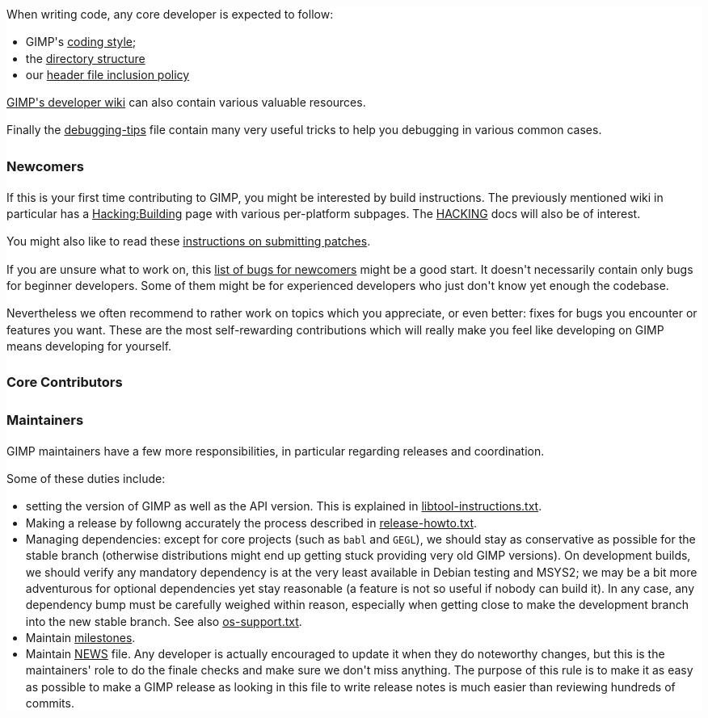 When writing code, any core developer is expected to follow:

- GIMP's [coding style](https://developer.gimp.org/core/coding_style/);
- the [directory structure](#directory-structure-of-gimp-source-tree)
- our [header file inclusion policy](includes.txt)

[GIMP's developer wiki](https://wiki.gimp.org/index.php/Main_Page) can
also contain various valuable resources.

Finally the [debugging-tips](debugging-tips.md) file contain many very
useful tricks to help you debugging in various common cases.

### Newcomers

If this is your first time contributing to GIMP, you might be interested
by build instructions. The previously mentioned wiki in particular has a
[Hacking:Building](https://wiki.gimp.org/wiki/Hacking:Building) page
with various per-platform subpages. The [HACKING](HACKING.md) docs will
also be of interest.

You might also like to read these [instructions on submitting
patches](https://gimp.org/bugs/howtos/submit-patch.html).

If you are unsure what to work on, this [list of bugs for
newcomers](https://gitlab.gnome.org/GNOME/gimp/-/issues?scope=all&state=opened&label_name[]=4.%20Newcomers)
might be a good start. It doesn't necessarily contain only bugs for
beginner developers. Some of them might be for experienced developers
who just don't know yet enough the codebase.

Nevertheless we often recommend to rather work on topics which you
appreciate, or even better: fixes for bugs you encounter or features you
want. These are the most self-rewarding contributions which will really
make you feel like developing on GIMP means developing for yourself.

### Core Contributors

### Maintainers

GIMP maintainers have a few more responsibilities, in particular
regarding releases and coordination.

Some of these duties include:

- setting the version of GIMP as well as the API version. This is
  explained in [libtool-instructions.txt](libtool-instructions.txt).
- Making a release by followng accurately the process described in
  [release-howto.txt](release-howto.txt).
- Managing dependencies: except for core projects (such as `babl` and
  `GEGL`), we should stay as conservative as possible for the stable
  branch (otherwise distributions might end up getting stuck providing
  very old GIMP versions). On development builds, we should verify any
  mandatory dependency is at the very least available in Debian testing
  and MSYS2; we may be a bit more adventurous for optional dependencies
  yet stay reasonable (a feature is not so useful if nobody can build
  it). In any case, any dependency bump must be carefully weighed within
  reason, especially when getting close to make the development branch
  into the new stable branch. See also [os-support.txt](os-support.txt).
- Maintain [milestones](gitlab-milestones.txt).
- Maintain [NEWS](/NEWS) file. Any developer is actually encouraged to
  update it when they do noteworthy changes, but this is the
  maintainers' role to do the finale checks and make sure we don't miss
  anything. The purpose of this rule is to make it as easy as possible
  to make a GIMP release as looking in this file to write release notes
  is much easier than reviewing hundreds of commits.

